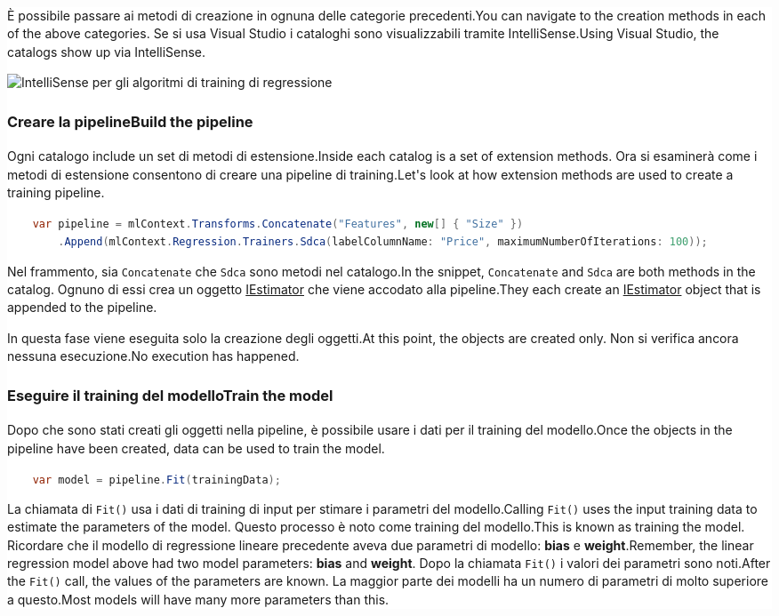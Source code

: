 <span data-ttu-id="26ddd-205">È possibile passare ai metodi di creazione in ognuna delle categorie precedenti.</span><span class="sxs-lookup"><span data-stu-id="26ddd-205">You can navigate to the creation methods in each of the above categories.</span></span> <span data-ttu-id="26ddd-206">Se si usa Visual Studio i cataloghi sono visualizzabili tramite IntelliSense.</span><span class="sxs-lookup"><span data-stu-id="26ddd-206">Using Visual Studio, the catalogs show up via IntelliSense.</span></span>

   ![IntelliSense per gli algoritmi di training di regressione](./media/catalog-intellisense.png)

### <a name="build-the-pipeline"></a><span data-ttu-id="26ddd-208">Creare la pipeline</span><span class="sxs-lookup"><span data-stu-id="26ddd-208">Build the pipeline</span></span>

<span data-ttu-id="26ddd-209">Ogni catalogo include un set di metodi di estensione.</span><span class="sxs-lookup"><span data-stu-id="26ddd-209">Inside each catalog is a set of extension methods.</span></span> <span data-ttu-id="26ddd-210">Ora si esaminerà come i metodi di estensione consentono di creare una pipeline di training.</span><span class="sxs-lookup"><span data-stu-id="26ddd-210">Let's look at how extension methods are used to create a training pipeline.</span></span>

```csharp
    var pipeline = mlContext.Transforms.Concatenate("Features", new[] { "Size" })
        .Append(mlContext.Regression.Trainers.Sdca(labelColumnName: "Price", maximumNumberOfIterations: 100));
```

<span data-ttu-id="26ddd-211">Nel frammento, sia `Concatenate` che `Sdca` sono metodi nel catalogo.</span><span class="sxs-lookup"><span data-stu-id="26ddd-211">In the snippet, `Concatenate` and `Sdca` are both methods in the catalog.</span></span> <span data-ttu-id="26ddd-212">Ognuno di essi crea un oggetto [IEstimator](xref:Microsoft.ML.IEstimator%601) che viene accodato alla pipeline.</span><span class="sxs-lookup"><span data-stu-id="26ddd-212">They each create an [IEstimator](xref:Microsoft.ML.IEstimator%601) object that is appended to the pipeline.</span></span>

<span data-ttu-id="26ddd-213">In questa fase viene eseguita solo la creazione degli oggetti.</span><span class="sxs-lookup"><span data-stu-id="26ddd-213">At this point, the objects are created only.</span></span> <span data-ttu-id="26ddd-214">Non si verifica ancora nessuna esecuzione.</span><span class="sxs-lookup"><span data-stu-id="26ddd-214">No execution has happened.</span></span>

### <a name="train-the-model"></a><span data-ttu-id="26ddd-215">Eseguire il training del modello</span><span class="sxs-lookup"><span data-stu-id="26ddd-215">Train the model</span></span>

<span data-ttu-id="26ddd-216">Dopo che sono stati creati gli oggetti nella pipeline, è possibile usare i dati per il training del modello.</span><span class="sxs-lookup"><span data-stu-id="26ddd-216">Once the objects in the pipeline have been created, data can be used to train the model.</span></span>

```csharp
    var model = pipeline.Fit(trainingData);
```

<span data-ttu-id="26ddd-217">La chiamata di `Fit()` usa i dati di training di input per stimare i parametri del modello.</span><span class="sxs-lookup"><span data-stu-id="26ddd-217">Calling `Fit()` uses the input training data to estimate the parameters of the model.</span></span> <span data-ttu-id="26ddd-218">Questo processo è noto come training del modello.</span><span class="sxs-lookup"><span data-stu-id="26ddd-218">This is known as training the model.</span></span> <span data-ttu-id="26ddd-219">Ricordare che il modello di regressione lineare precedente aveva due parametri di modello: **bias** e **weight**.</span><span class="sxs-lookup"><span data-stu-id="26ddd-219">Remember, the linear regression model above had two model parameters: **bias** and **weight**.</span></span> <span data-ttu-id="26ddd-220">Dopo la chiamata `Fit()` i valori dei parametri sono noti.</span><span class="sxs-lookup"><span data-stu-id="26ddd-220">After the `Fit()` call, the values of the parameters are known.</span></span> <span data-ttu-id="26ddd-221">La maggior parte dei modelli ha un numero di parametri di molto superiore a questo.</span><span class="sxs-lookup"><span data-stu-id="26ddd-221">Most models will have many more parameters than this.</span></span>
